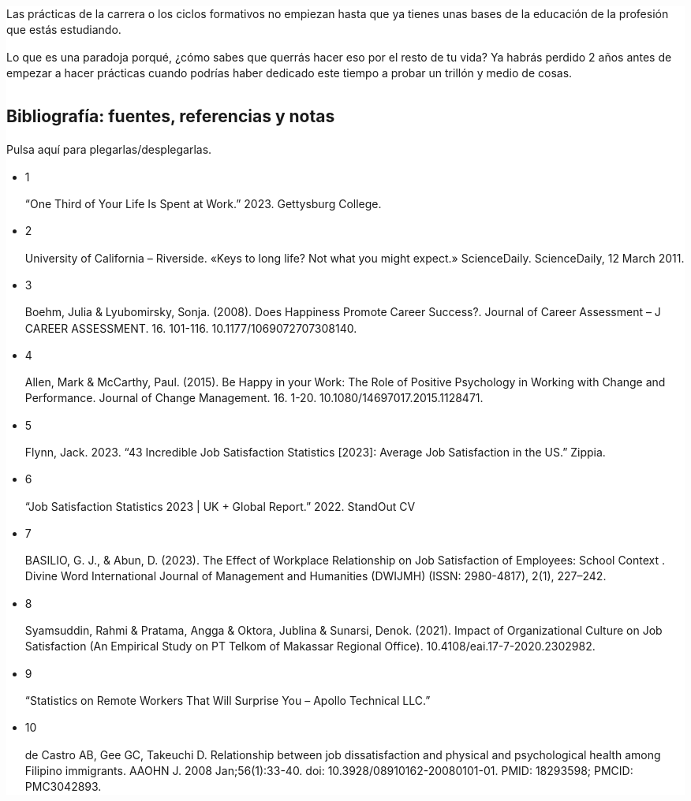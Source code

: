 Las prácticas de la carrera o los ciclos formativos no empiezan hasta que ya tienes unas bases de la educación de la profesión que estás estudiando.

Lo que es una paradoja porqué, ¿cómo sabes que querrás hacer eso por el resto de tu vida? Ya habrás perdido 2 años antes de empezar a hacer prácticas cuando podrías haber dedicado este tiempo a probar un trillón y medio de cosas.

## Bibliografía: fuentes, referencias y notas

Pulsa aquí para plegarlas/desplegarlas.

- 1

  “One Third of Your Life Is Spent at Work.” 2023. Gettysburg College.‌

- 2

  University of California – Riverside. «Keys to long life? Not what you might expect.» ScienceDaily. ScienceDaily, 12 March 2011.

- 3

  Boehm, Julia & Lyubomirsky, Sonja. (2008). Does Happiness Promote Career Success?. Journal of Career Assessment – J CAREER ASSESSMENT. 16. 101-116. 10.1177/1069072707308140.

- 4

  Allen, Mark & McCarthy, Paul. (2015). Be Happy in your Work: The Role of Positive Psychology in Working with Change and Performance. Journal of Change Management. 16. 1-20. 10.1080/14697017.2015.1128471.

- 5

  Flynn, Jack. 2023. “43 Incredible Job Satisfaction Statistics \[2023\]: Average Job Satisfaction in the US.” Zippia.‌

- 6

  “Job Satisfaction Statistics 2023 | UK + Global Report.” 2022. StandOut CV‌

- 7

  BASILIO, G. J., & Abun, D. (2023). The Effect of Workplace Relationship on Job Satisfaction of Employees: School Context . Divine Word International Journal of Management and Humanities (DWIJMH) (ISSN: 2980-4817), 2(1), 227–242.

- 8

  Syamsuddin, Rahmi & Pratama, Angga & Oktora, Jublina & Sunarsi, Denok. (2021). Impact of Organizational Culture on Job Satisfaction (An Empirical Study on PT Telkom of Makassar Regional Office). 10.4108/eai.17-7-2020.2302982.

- 9

  “Statistics on Remote Workers That Will Surprise You – Apollo Technical LLC.”

- 10

  de Castro AB, Gee GC, Takeuchi D. Relationship between job dissatisfaction and physical and psychological health among Filipino immigrants. AAOHN J. 2008 Jan;56(1):33-40. doi: 10.3928/08910162-20080101-01. PMID: 18293598; PMCID: PMC3042893.
